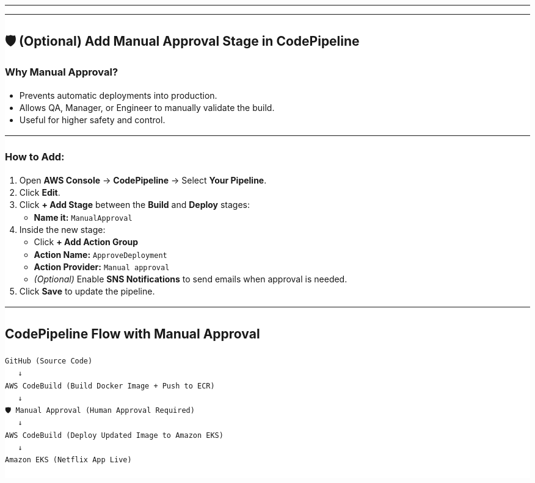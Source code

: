 
---

---

## 🛡️ (Optional) Add Manual Approval Stage in CodePipeline

### Why Manual Approval?

- Prevents automatic deployments into production.
- Allows QA, Manager, or Engineer to manually validate the build.
- Useful for higher safety and control.

---

### How to Add:

1. Open **AWS Console** → **CodePipeline** → Select **Your Pipeline**.
2. Click **Edit**.
3. Click **+ Add Stage** between the **Build** and **Deploy** stages:
   - **Name it:** `ManualApproval`
4. Inside the new stage:
   - Click **+ Add Action Group**
   - **Action Name:** `ApproveDeployment`
   - **Action Provider:** `Manual approval`
   - *(Optional)* Enable **SNS Notifications** to send emails when approval is needed.
5. Click **Save** to update the pipeline.

---
## CodePipeline Flow with Manual Approval

```plaintext
GitHub (Source Code)
   ↓
AWS CodeBuild (Build Docker Image + Push to ECR)
   ↓
🛡️ Manual Approval (Human Approval Required)
   ↓
AWS CodeBuild (Deploy Updated Image to Amazon EKS)
   ↓
Amazon EKS (Netflix App Live)


```

